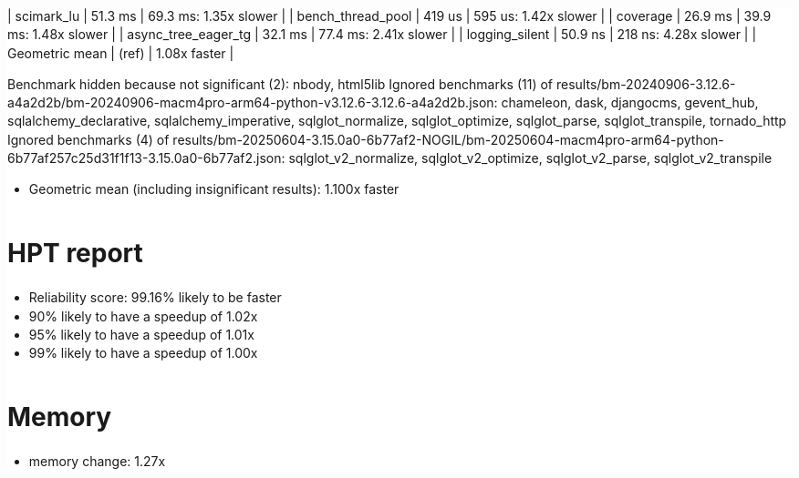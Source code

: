 | scimark_lu                       | 51.3 ms                                                  | 69.3 ms: 1.35x slower                                                   |
| bench_thread_pool                | 419 us                                                   | 595 us: 1.42x slower                                                    |
| coverage                         | 26.9 ms                                                  | 39.9 ms: 1.48x slower                                                   |
| async_tree_eager_tg              | 32.1 ms                                                  | 77.4 ms: 2.41x slower                                                   |
| logging_silent                   | 50.9 ns                                                  | 218 ns: 4.28x slower                                                    |
| Geometric mean                   | (ref)                                                    | 1.08x faster                                                            |

Benchmark hidden because not significant (2): nbody, html5lib
Ignored benchmarks (11) of results/bm-20240906-3.12.6-a4a2d2b/bm-20240906-macm4pro-arm64-python-v3.12.6-3.12.6-a4a2d2b.json: chameleon, dask, djangocms, gevent_hub, sqlalchemy_declarative, sqlalchemy_imperative, sqlglot_normalize, sqlglot_optimize, sqlglot_parse, sqlglot_transpile, tornado_http
Ignored benchmarks (4) of results/bm-20250604-3.15.0a0-6b77af2-NOGIL/bm-20250604-macm4pro-arm64-python-6b77af257c25d31f1f13-3.15.0a0-6b77af2.json: sqlglot_v2_normalize, sqlglot_v2_optimize, sqlglot_v2_parse, sqlglot_v2_transpile

- Geometric mean (including insignificant results): 1.100x faster

# HPT report

- Reliability score: 99.16% likely to be faster
- 90% likely to have a speedup of 1.02x
- 95% likely to have a speedup of 1.01x
- 99% likely to have a speedup of 1.00x

# Memory
- memory change: 1.27x